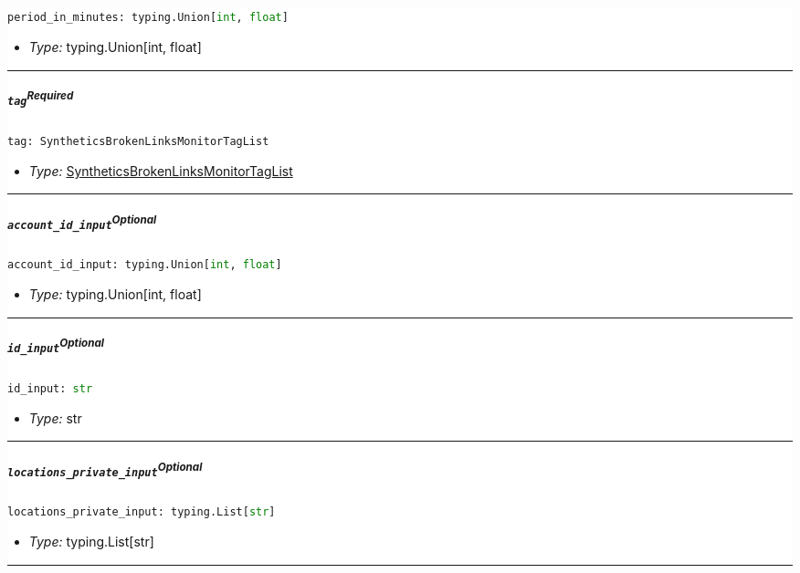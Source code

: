 ```python
period_in_minutes: typing.Union[int, float]
```

- *Type:* typing.Union[int, float]

---

##### `tag`<sup>Required</sup> <a name="tag" id="@cdktf/provider-newrelic.syntheticsBrokenLinksMonitor.SyntheticsBrokenLinksMonitor.property.tag"></a>

```python
tag: SyntheticsBrokenLinksMonitorTagList
```

- *Type:* <a href="#@cdktf/provider-newrelic.syntheticsBrokenLinksMonitor.SyntheticsBrokenLinksMonitorTagList">SyntheticsBrokenLinksMonitorTagList</a>

---

##### `account_id_input`<sup>Optional</sup> <a name="account_id_input" id="@cdktf/provider-newrelic.syntheticsBrokenLinksMonitor.SyntheticsBrokenLinksMonitor.property.accountIdInput"></a>

```python
account_id_input: typing.Union[int, float]
```

- *Type:* typing.Union[int, float]

---

##### `id_input`<sup>Optional</sup> <a name="id_input" id="@cdktf/provider-newrelic.syntheticsBrokenLinksMonitor.SyntheticsBrokenLinksMonitor.property.idInput"></a>

```python
id_input: str
```

- *Type:* str

---

##### `locations_private_input`<sup>Optional</sup> <a name="locations_private_input" id="@cdktf/provider-newrelic.syntheticsBrokenLinksMonitor.SyntheticsBrokenLinksMonitor.property.locationsPrivateInput"></a>

```python
locations_private_input: typing.List[str]
```

- *Type:* typing.List[str]

---
